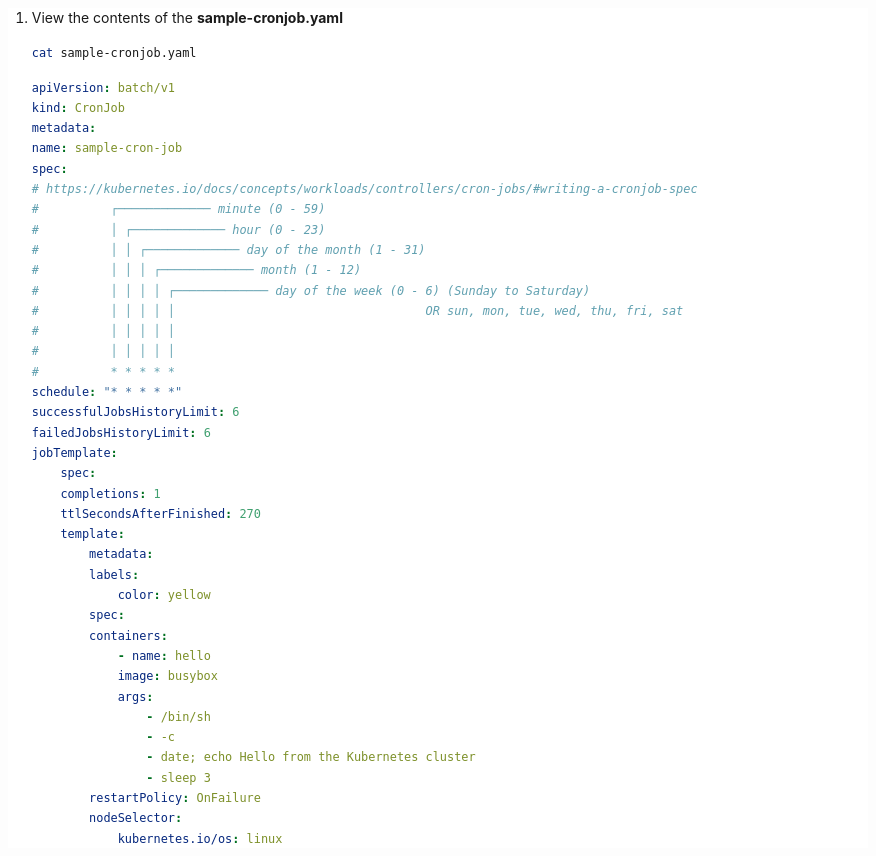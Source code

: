 1. View the contents of the **sample-cronjob.yaml** 
    ```bash
    cat sample-cronjob.yaml
    ```

    ```yaml
    apiVersion: batch/v1
    kind: CronJob
    metadata:
    name: sample-cron-job
    spec:
    # https://kubernetes.io/docs/concepts/workloads/controllers/cron-jobs/#writing-a-cronjob-spec
    #          ┌───────────── minute (0 - 59)
    #          │ ┌───────────── hour (0 - 23)
    #          │ │ ┌───────────── day of the month (1 - 31)
    #          │ │ │ ┌───────────── month (1 - 12)
    #          │ │ │ │ ┌───────────── day of the week (0 - 6) (Sunday to Saturday)
    #          │ │ │ │ │                                   OR sun, mon, tue, wed, thu, fri, sat
    #          │ │ │ │ │
    #          │ │ │ │ │
    #          * * * * *
    schedule: "* * * * *"
    successfulJobsHistoryLimit: 6
    failedJobsHistoryLimit: 6
    jobTemplate:
        spec:
        completions: 1
        ttlSecondsAfterFinished: 270
        template:
            metadata:
            labels:
                color: yellow
            spec:
            containers:
                - name: hello
                image: busybox
                args:
                    - /bin/sh
                    - -c
                    - date; echo Hello from the Kubernetes cluster
                    - sleep 3
            restartPolicy: OnFailure
            nodeSelector:
                kubernetes.io/os: linux
    ```